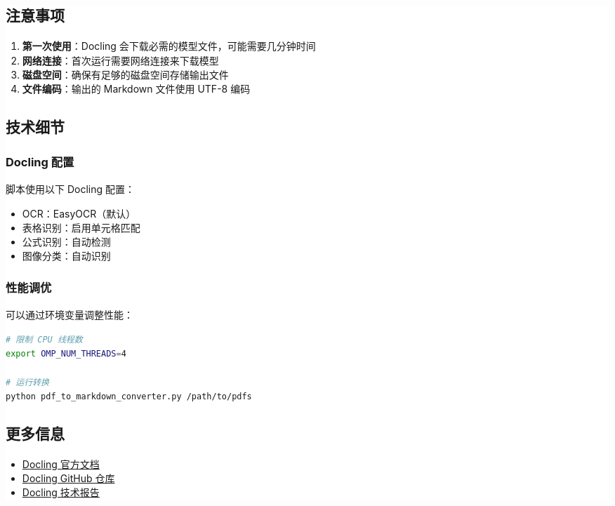 ## 注意事项

1. **第一次使用**：Docling 会下载必需的模型文件，可能需要几分钟时间
2. **网络连接**：首次运行需要网络连接来下载模型
3. **磁盘空间**：确保有足够的磁盘空间存储输出文件
4. **文件编码**：输出的 Markdown 文件使用 UTF-8 编码

## 技术细节

### Docling 配置

脚本使用以下 Docling 配置：
- OCR：EasyOCR（默认）
- 表格识别：启用单元格匹配
- 公式识别：自动检测
- 图像分类：自动识别

### 性能调优

可以通过环境变量调整性能：
```bash
# 限制 CPU 线程数
export OMP_NUM_THREADS=4

# 运行转换
python pdf_to_markdown_converter.py /path/to/pdfs
```

## 更多信息

- [Docling 官方文档](https://docling-project.github.io/docling/)
- [Docling GitHub 仓库](https://github.com/docling-project/docling)
- [Docling 技术报告](https://arxiv.org/abs/2408.09869) 